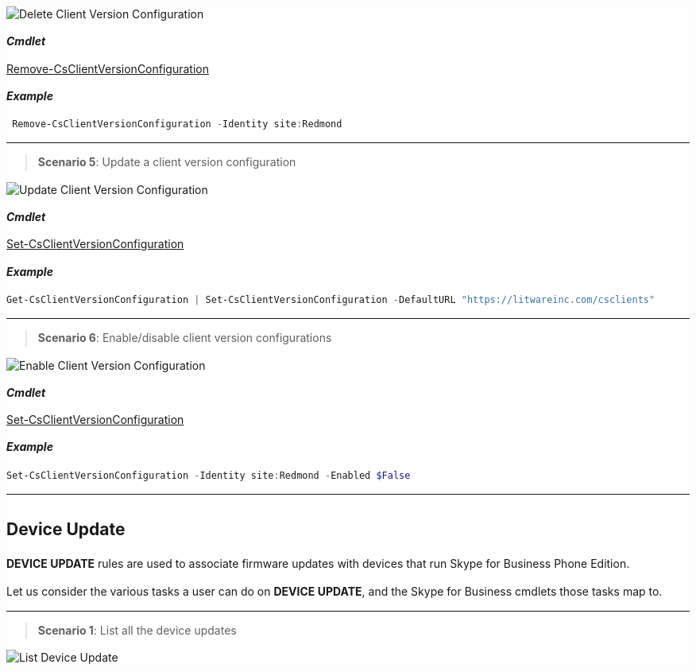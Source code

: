    ![Delete Client Version Configuration](./media/ClientVersionConfiguration-4.png)

***Cmdlet***

[Remove-CsClientVersionConfiguration](/powershell/module/skype/remove-csclientversionconfiguration)

***Example***

```powershell
 Remove-CsClientVersionConfiguration -Identity site:Redmond
```

---

> **Scenario 5**: Update a client version configuration

   ![Update Client Version Configuration](./media/ClientVersionConfiguration-5.png)

***Cmdlet***

[Set-CsClientVersionConfiguration](/powershell/module/skype/set-csclientversionconfiguration)

***Example***

```powershell
Get-CsClientVersionConfiguration | Set-CsClientVersionConfiguration -DefaultURL "https://litwareinc.com/csclients"
```

---

> **Scenario 6**: Enable/disable client version configurations

![Enable Client Version Configuration](./media/ClientVersionConfiguration-6.png)

***Cmdlet***

[Set-CsClientVersionConfiguration](/powershell/module/skype/set-csclientversionconfiguration)

***Example***

```powershell
Set-CsClientVersionConfiguration -Identity site:Redmond -Enabled $False
```

---

## Device Update

**DEVICE UPDATE** rules are used to associate firmware updates with devices that run Skype for Business Phone Edition.

Let us consider the various tasks a user can do on **DEVICE UPDATE**, and the Skype for Business cmdlets those tasks map to.

---
> **Scenario 1**: List all the device updates

   ![List Device Update](./media/device-update-1.png)
